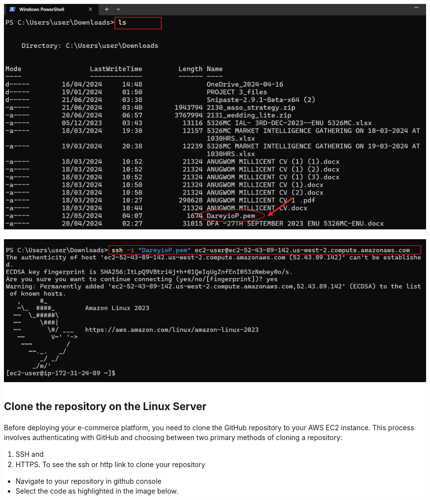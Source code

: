 ![ls](./img/12.ls.png)

![ssh](./img/13.ssh.png)

## Clone the repository on the Linux Server

Before deploying your e-commerce platform, you need to clone the GitHub repository to your AWS EC2 instance. This process involves authenticating with GitHub and choosing between two primary methods of cloning a repository: 
1. SSH and 
2. HTTPS. 
To see the ssh or http link to clone your repository
- Navigate to your repository in github console
- Select the code as highlighted in the image below.
